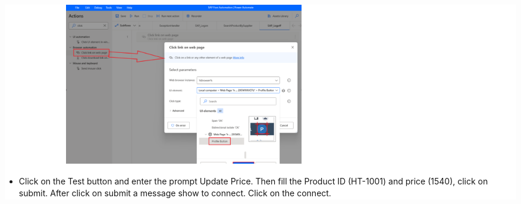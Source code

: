   <img src="./media/image87.png"
style="width:6.26806in;height:2.79583in" />

- Click on the Test button and enter the prompt Update Price. Then fill
  the Product ID (HT-1001) and price (1540), click on submit. After
  click on submit a message show to connect. Click on the connect.
